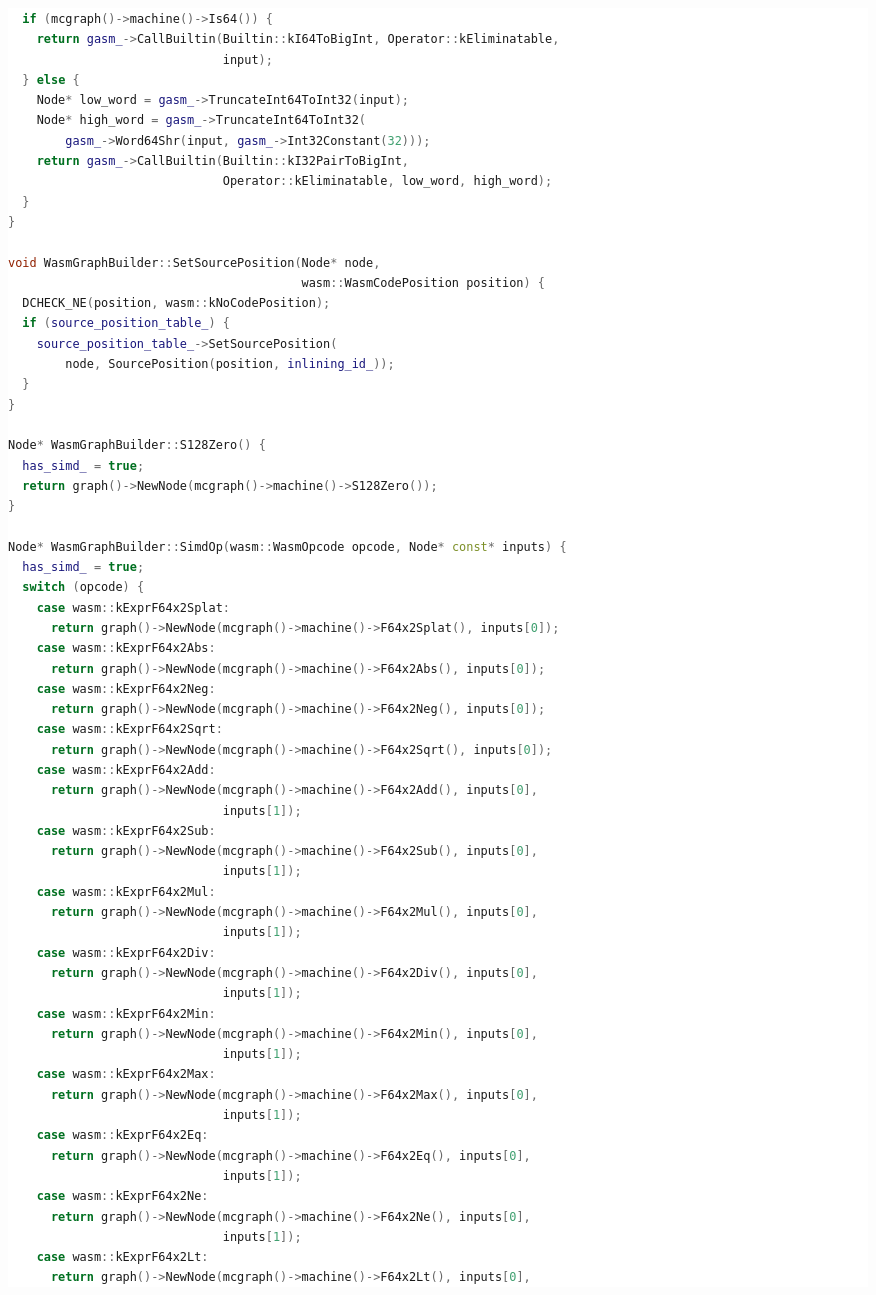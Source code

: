 ```cpp
  if (mcgraph()->machine()->Is64()) {
    return gasm_->CallBuiltin(Builtin::kI64ToBigInt, Operator::kEliminatable,
                              input);
  } else {
    Node* low_word = gasm_->TruncateInt64ToInt32(input);
    Node* high_word = gasm_->TruncateInt64ToInt32(
        gasm_->Word64Shr(input, gasm_->Int32Constant(32)));
    return gasm_->CallBuiltin(Builtin::kI32PairToBigInt,
                              Operator::kEliminatable, low_word, high_word);
  }
}

void WasmGraphBuilder::SetSourcePosition(Node* node,
                                         wasm::WasmCodePosition position) {
  DCHECK_NE(position, wasm::kNoCodePosition);
  if (source_position_table_) {
    source_position_table_->SetSourcePosition(
        node, SourcePosition(position, inlining_id_));
  }
}

Node* WasmGraphBuilder::S128Zero() {
  has_simd_ = true;
  return graph()->NewNode(mcgraph()->machine()->S128Zero());
}

Node* WasmGraphBuilder::SimdOp(wasm::WasmOpcode opcode, Node* const* inputs) {
  has_simd_ = true;
  switch (opcode) {
    case wasm::kExprF64x2Splat:
      return graph()->NewNode(mcgraph()->machine()->F64x2Splat(), inputs[0]);
    case wasm::kExprF64x2Abs:
      return graph()->NewNode(mcgraph()->machine()->F64x2Abs(), inputs[0]);
    case wasm::kExprF64x2Neg:
      return graph()->NewNode(mcgraph()->machine()->F64x2Neg(), inputs[0]);
    case wasm::kExprF64x2Sqrt:
      return graph()->NewNode(mcgraph()->machine()->F64x2Sqrt(), inputs[0]);
    case wasm::kExprF64x2Add:
      return graph()->NewNode(mcgraph()->machine()->F64x2Add(), inputs[0],
                              inputs[1]);
    case wasm::kExprF64x2Sub:
      return graph()->NewNode(mcgraph()->machine()->F64x2Sub(), inputs[0],
                              inputs[1]);
    case wasm::kExprF64x2Mul:
      return graph()->NewNode(mcgraph()->machine()->F64x2Mul(), inputs[0],
                              inputs[1]);
    case wasm::kExprF64x2Div:
      return graph()->NewNode(mcgraph()->machine()->F64x2Div(), inputs[0],
                              inputs[1]);
    case wasm::kExprF64x2Min:
      return graph()->NewNode(mcgraph()->machine()->F64x2Min(), inputs[0],
                              inputs[1]);
    case wasm::kExprF64x2Max:
      return graph()->NewNode(mcgraph()->machine()->F64x2Max(), inputs[0],
                              inputs[1]);
    case wasm::kExprF64x2Eq:
      return graph()->NewNode(mcgraph()->machine()->F64x2Eq(), inputs[0],
                              inputs[1]);
    case wasm::kExprF64x2Ne:
      return graph()->NewNode(mcgraph()->machine()->F64x2Ne(), inputs[0],
                              inputs[1]);
    case wasm::kExprF64x2Lt:
      return graph()->NewNode(mcgraph()->machine()->F64x2Lt(), inputs[0],
```